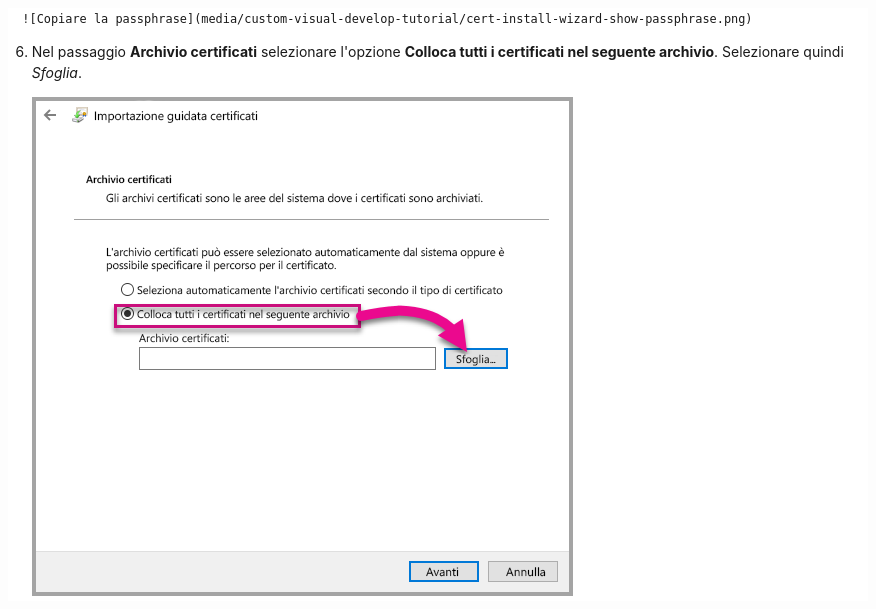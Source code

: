       ![Copiare la passphrase](media/custom-visual-develop-tutorial/cert-install-wizard-show-passphrase.png)

6. Nel passaggio **Archivio certificati** selezionare l'opzione **Colloca tutti i certificati nel seguente archivio**. Selezionare quindi *Sfoglia*.

      ![Tutti i certificati nell'archivio seguente](media/custom-visual-develop-tutorial/all-certs-in-the-following-store.png)
